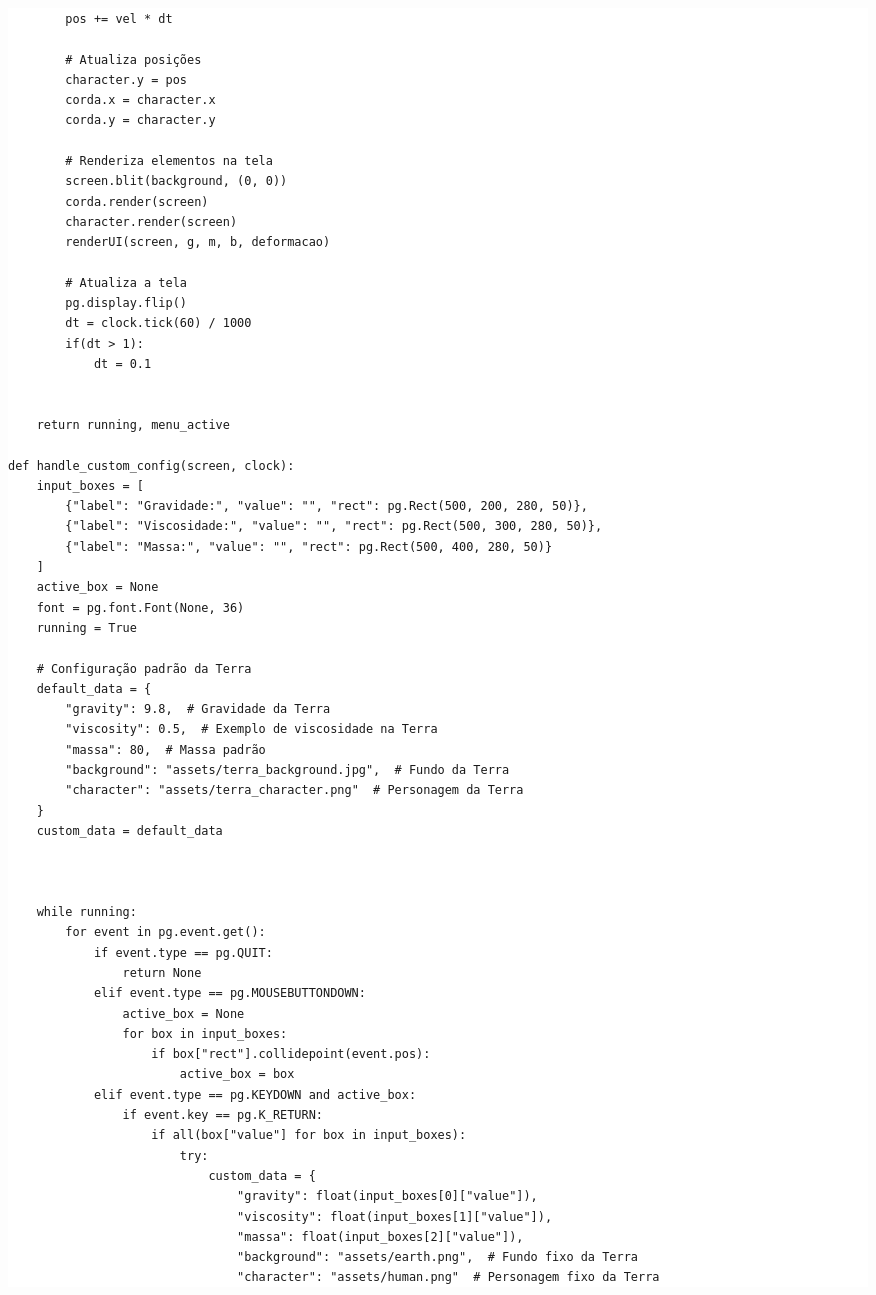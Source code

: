 ```
        pos += vel * dt

        # Atualiza posições
        character.y = pos
        corda.x = character.x
        corda.y = character.y

        # Renderiza elementos na tela
        screen.blit(background, (0, 0))
        corda.render(screen)
        character.render(screen)
        renderUI(screen, g, m, b, deformacao)

        # Atualiza a tela
        pg.display.flip()
        dt = clock.tick(60) / 1000
        if(dt > 1):
            dt = 0.1
        

    return running, menu_active

def handle_custom_config(screen, clock):
    input_boxes = [
        {"label": "Gravidade:", "value": "", "rect": pg.Rect(500, 200, 280, 50)},
        {"label": "Viscosidade:", "value": "", "rect": pg.Rect(500, 300, 280, 50)},
        {"label": "Massa:", "value": "", "rect": pg.Rect(500, 400, 280, 50)}
    ]
    active_box = None
    font = pg.font.Font(None, 36)
    running = True

    # Configuração padrão da Terra
    default_data = {
        "gravity": 9.8,  # Gravidade da Terra
        "viscosity": 0.5,  # Exemplo de viscosidade na Terra
        "massa": 80,  # Massa padrão
        "background": "assets/terra_background.jpg",  # Fundo da Terra
        "character": "assets/terra_character.png"  # Personagem da Terra
    }
    custom_data = default_data

    

    while running:
        for event in pg.event.get():
            if event.type == pg.QUIT:
                return None
            elif event.type == pg.MOUSEBUTTONDOWN:
                active_box = None
                for box in input_boxes:
                    if box["rect"].collidepoint(event.pos):
                        active_box = box
            elif event.type == pg.KEYDOWN and active_box:
                if event.key == pg.K_RETURN:
                    if all(box["value"] for box in input_boxes):
                        try:
                            custom_data = {
                                "gravity": float(input_boxes[0]["value"]),
                                "viscosity": float(input_boxes[1]["value"]),
                                "massa": float(input_boxes[2]["value"]),
                                "background": "assets/earth.png",  # Fundo fixo da Terra
                                "character": "assets/human.png"  # Personagem fixo da Terra
```